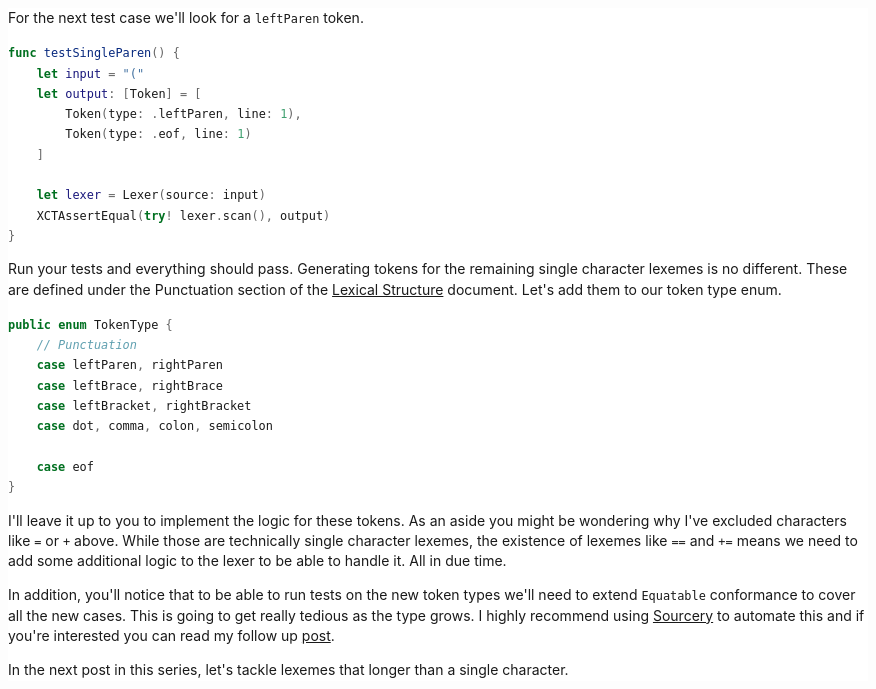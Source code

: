 For the next test case we'll look for a `leftParen` token.

```swift
func testSingleParen() {
    let input = "("
    let output: [Token] = [
        Token(type: .leftParen, line: 1),
        Token(type: .eof, line: 1)
    ]
    
    let lexer = Lexer(source: input)
    XCTAssertEqual(try! lexer.scan(), output)
}
```

Run your tests and everything should pass. Generating tokens for the remaining single character lexemes is no different. These are defined under the Punctuation section of the [Lexical Structure](https://docs.swift.org/swift-book/ReferenceManual/LexicalStructure.html#) document. Let's add them to our token type enum.

```swift
public enum TokenType {
    // Punctuation
    case leftParen, rightParen
    case leftBrace, rightBrace
    case leftBracket, rightBracket
    case dot, comma, colon, semicolon
    
    case eof
}
```

I'll leave it up to you to implement the logic for these tokens. As an aside you might be wondering why I've excluded characters like `=` or `+` above. While those are technically single character lexemes, the existence of lexemes like `==` and `+=` means we need to add some additional logic to the lexer to be able to handle it. All in due time.

In addition, you'll notice that to be able to run tests on the new token types we'll need to extend `Equatable` conformance to cover all the new cases. This is going to get really tedious as the type grows. I highly recommend using [Sourcery](https://github.com/krzysztofzablocki/Sourcery) to automate this and if you're interested you can read my follow up [post](http://pasanpremaratne.com/2018/09/01/using-sourcery-to-implement-equality).

In the next post in this series, let's tackle lexemes that longer than a single character.
